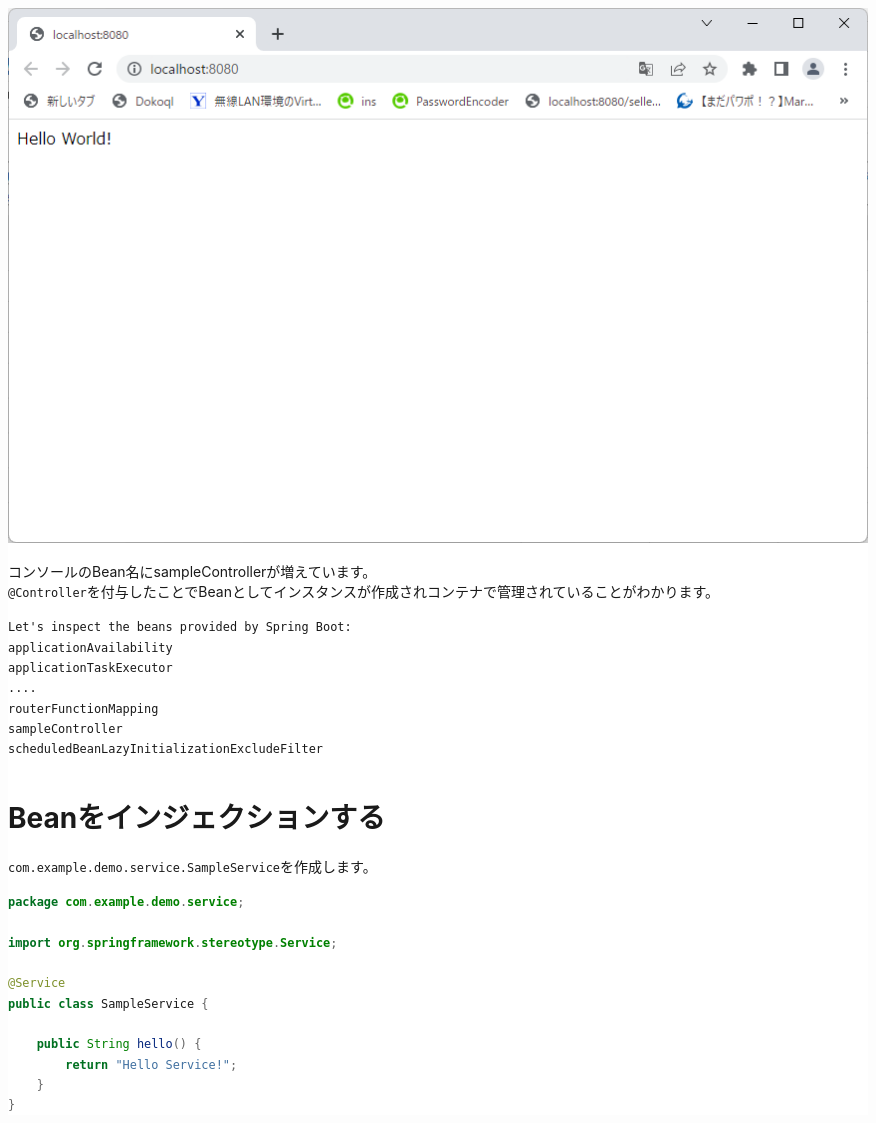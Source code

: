![picture 1](image/84718d96e6f67234fe9d1f435e3073c7baaea09b9346cf500e74a145d45f19e0.png)  

コンソールのBean名にsampleControllerが増えています。  
`@Controller`を付与したことでBeanとしてインスタンスが作成されコンテナで管理されていることがわかります。
```
Let's inspect the beans provided by Spring Boot:
applicationAvailability
applicationTaskExecutor
....
routerFunctionMapping
sampleController
scheduledBeanLazyInitializationExcludeFilter
```

# Beanをインジェクションする
`com.example.demo.service.SampleService`を作成します。
```java
package com.example.demo.service;

import org.springframework.stereotype.Service;

@Service
public class SampleService {

    public String hello() {
        return "Hello Service!";
    }
}
```
